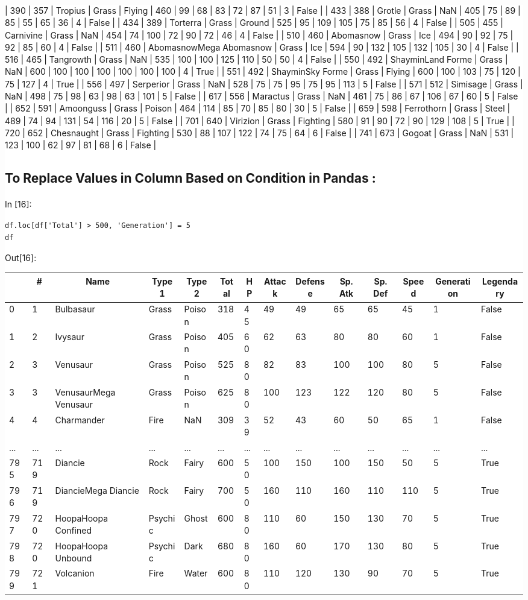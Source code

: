 | 390 | 357 | Tropius                 | Grass  | Flying   | 460   | 99  | 68     | 83      | 72      | 87      | 51    | 3          | False     |
| 433 | 388 | Grotle                  | Grass  | NaN      | 405   | 75  | 89     | 85      | 55      | 65      | 36    | 4          | False     |
| 434 | 389 | Torterra                | Grass  | Ground   | 525   | 95  | 109    | 105     | 75      | 85      | 56    | 4          | False     |
| 505 | 455 | Carnivine               | Grass  | NaN      | 454   | 74  | 100    | 72      | 90      | 72      | 46    | 4          | False     |
| 510 | 460 | Abomasnow               | Grass  | Ice      | 494   | 90  | 92     | 75      | 92      | 85      | 60    | 4          | False     |
| 511 | 460 | AbomasnowMega Abomasnow | Grass  | Ice      | 594   | 90  | 132    | 105     | 132     | 105     | 30    | 4          | False     |
| 516 | 465 | Tangrowth               | Grass  | NaN      | 535   | 100 | 100    | 125     | 110     | 50      | 50    | 4          | False     |
| 550 | 492 | ShayminLand Forme       | Grass  | NaN      | 600   | 100 | 100    | 100     | 100     | 100     | 100   | 4          | True      |
| 551 | 492 | ShayminSky Forme        | Grass  | Flying   | 600   | 100 | 103    | 75      | 120     | 75      | 127   | 4          | True      |
| 556 | 497 | Serperior               | Grass  | NaN      | 528   | 75  | 75     | 95      | 75      | 95      | 113   | 5          | False     |
| 571 | 512 | Simisage                | Grass  | NaN      | 498   | 75  | 98     | 63      | 98      | 63      | 101   | 5          | False     |
| 617 | 556 | Maractus                | Grass  | NaN      | 461   | 75  | 86     | 67      | 106     | 67      | 60    | 5          | False     |
| 652 | 591 | Amoonguss               | Grass  | Poison   | 464   | 114 | 85     | 70      | 85      | 80      | 30    | 5          | False     |
| 659 | 598 | Ferrothorn              | Grass  | Steel    | 489   | 74  | 94     | 131     | 54      | 116     | 20    | 5          | False     |
| 701 | 640 | Virizion                | Grass  | Fighting | 580   | 91  | 90     | 72      | 90      | 129     | 108   | 5          | True      |
| 720 | 652 | Chesnaught              | Grass  | Fighting | 530   | 88  | 107    | 122     | 74      | 75      | 64    | 6          | False     |
| 741 | 673 | Gogoat                  | Grass  | NaN      | 531   | 123 | 100    | 62      | 97      | 81      | 68    | 6          | False     |

## To Replace Values in Column Based on Condition in Pandas : <a href="#to-replace-values-in-column-based-on-condition-in-pandas" id="to-replace-values-in-column-based-on-condition-in-pandas"></a>

In \[16]:

```
df.loc[df['Total'] > 500, 'Generation'] = 5
df
```

Out\[16]:

|     | #   | Name                  | Type 1  | Type 2 | Total | HP  | Attack | Defense | Sp. Atk | Sp. Def | Speed | Generation | Legendary |
| --- | --- | --------------------- | ------- | ------ | ----- | --- | ------ | ------- | ------- | ------- | ----- | ---------- | --------- |
| 0   | 1   | Bulbasaur             | Grass   | Poison | 318   | 45  | 49     | 49      | 65      | 65      | 45    | 1          | False     |
| 1   | 2   | Ivysaur               | Grass   | Poison | 405   | 60  | 62     | 63      | 80      | 80      | 60    | 1          | False     |
| 2   | 3   | Venusaur              | Grass   | Poison | 525   | 80  | 82     | 83      | 100     | 100     | 80    | 5          | False     |
| 3   | 3   | VenusaurMega Venusaur | Grass   | Poison | 625   | 80  | 100    | 123     | 122     | 120     | 80    | 5          | False     |
| 4   | 4   | Charmander            | Fire    | NaN    | 309   | 39  | 52     | 43      | 60      | 50      | 65    | 1          | False     |
| ... | ... | ...                   | ...     | ...    | ...   | ... | ...    | ...     | ...     | ...     | ...   | ...        | ...       |
| 795 | 719 | Diancie               | Rock    | Fairy  | 600   | 50  | 100    | 150     | 100     | 150     | 50    | 5          | True      |
| 796 | 719 | DiancieMega Diancie   | Rock    | Fairy  | 700   | 50  | 160    | 110     | 160     | 110     | 110   | 5          | True      |
| 797 | 720 | HoopaHoopa Confined   | Psychic | Ghost  | 600   | 80  | 110    | 60      | 150     | 130     | 70    | 5          | True      |
| 798 | 720 | HoopaHoopa Unbound    | Psychic | Dark   | 680   | 80  | 160    | 60      | 170     | 130     | 80    | 5          | True      |
| 799 | 721 | Volcanion             | Fire    | Water  | 600   | 80  | 110    | 120     | 130     | 90      | 70    | 5          | True      |
